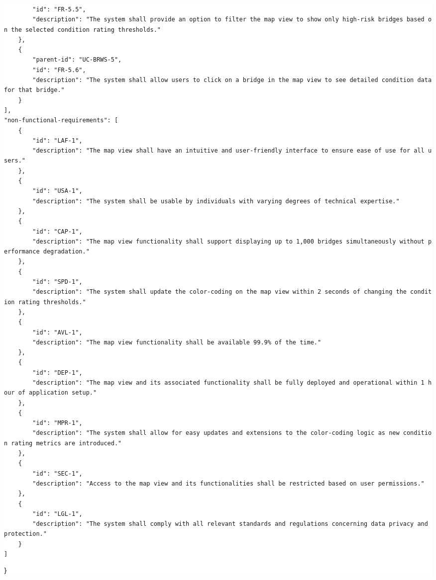             "id": "FR-5.5",
            "description": "The system shall provide an option to filter the map view to show only high-risk bridges based on the selected condition rating thresholds."
        },
        {
            "parent-id": "UC-BRWS-5",
            "id": "FR-5.6",
            "description": "The system shall allow users to click on a bridge in the map view to see detailed condition data for that bridge."
        }
    ],
    "non-functional-requirements": [
        {
            "id": "LAF-1",
            "description": "The map view shall have an intuitive and user-friendly interface to ensure ease of use for all users."
        },
        {
            "id": "USA-1",
            "description": "The system shall be usable by individuals with varying degrees of technical expertise."
        },
        {
            "id": "CAP-1",
            "description": "The map view functionality shall support displaying up to 1,000 bridges simultaneously without performance degradation."
        },
        {
            "id": "SPD-1",
            "description": "The system shall update the color-coding on the map view within 2 seconds of changing the condition rating thresholds."
        },
        {
            "id": "AVL-1",
            "description": "The map view functionality shall be available 99.9% of the time."
        },
        {
            "id": "DEP-1",
            "description": "The map view and its associated functionality shall be fully deployed and operational within 1 hour of application setup."
        },
        {
            "id": "MPR-1",
            "description": "The system shall allow for easy updates and extensions to the color-coding logic as new condition rating metrics are introduced."
        },
        {
            "id": "SEC-1",
            "description": "Access to the map view and its functionalities shall be restricted based on user permissions."
        },
        {
            "id": "LGL-1",
            "description": "The system shall comply with all relevant standards and regulations concerning data privacy and protection."
        }
    ]
}
